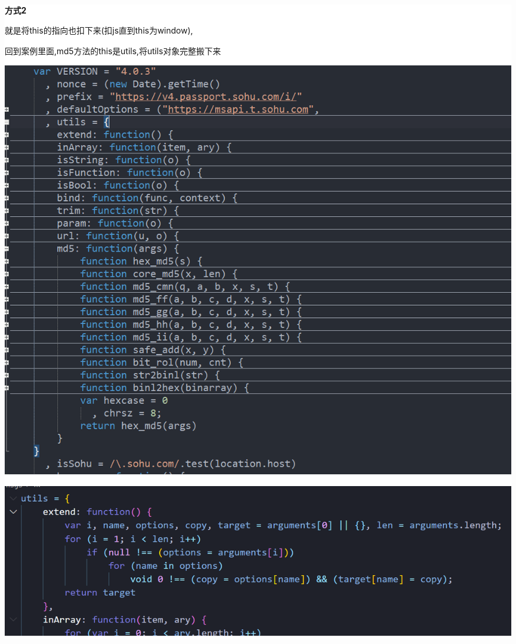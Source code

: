 **方式2**

就是将this的指向也扣下来(扣js直到this为window),

回到案例里面,md5方法的this是utils,将utils对象完整搬下来

![image.png](js逆向.assets/1656733828369-390f4900-96d8-4a19-a301-10140a10bd2a.png)

![image.png](js逆向.assets/1656734735063-f39aa415-a7a7-4919-b9c9-5871362ecc2c.png)
